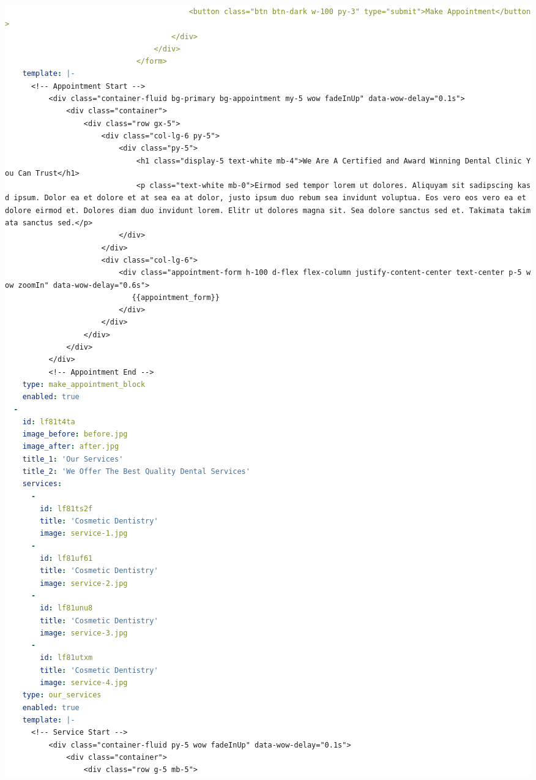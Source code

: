 ```yaml
                                          <button class="btn btn-dark w-100 py-3" type="submit">Make Appointment</button>
                                      </div>
                                  </div>
                              </form>
    template: |-
      <!-- Appointment Start -->
          <div class="container-fluid bg-primary bg-appointment my-5 wow fadeInUp" data-wow-delay="0.1s">
              <div class="container">
                  <div class="row gx-5">
                      <div class="col-lg-6 py-5">
                          <div class="py-5">
                              <h1 class="display-5 text-white mb-4">We Are A Certified and Award Winning Dental Clinic You Can Trust</h1>
                              <p class="text-white mb-0">Eirmod sed tempor lorem ut dolores. Aliquyam sit sadipscing kasd ipsum. Dolor ea et dolore et at sea ea at dolor, justo ipsum duo rebum sea invidunt voluptua. Eos vero eos vero ea et dolore eirmod et. Dolores diam duo invidunt lorem. Elitr ut dolores magna sit. Sea dolore sanctus sed et. Takimata takimata sanctus sed.</p>
                          </div>
                      </div>
                      <div class="col-lg-6">
                          <div class="appointment-form h-100 d-flex flex-column justify-content-center text-center p-5 wow zoomIn" data-wow-delay="0.6s">
                             {{appointment_form}}
                          </div>
                      </div>
                  </div>
              </div>
          </div>
          <!-- Appointment End -->
    type: make_appointment_block
    enabled: true
  -
    id: lf81t4ta
    image_before: before.jpg
    image_after: after.jpg
    title_1: 'Our Services'
    title_2: 'We Offer The Best Quality Dental Services'
    services:
      -
        id: lf81ts2f
        title: 'Cosmetic Dentistry'
        image: service-1.jpg
      -
        id: lf81uf61
        title: 'Cosmetic Dentistry'
        image: service-2.jpg
      -
        id: lf81unu8
        title: 'Cosmetic Dentistry'
        image: service-3.jpg
      -
        id: lf81utxm
        title: 'Cosmetic Dentistry'
        image: service-4.jpg
    type: our_services
    enabled: true
    template: |-
      <!-- Service Start --> 
          <div class="container-fluid py-5 wow fadeInUp" data-wow-delay="0.1s">
              <div class="container">
                  <div class="row g-5 mb-5">
```